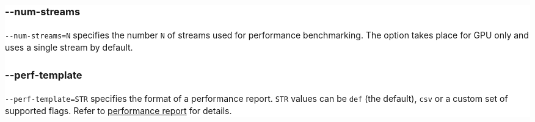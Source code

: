 ### --num-streams
`--num-streams=N` specifies the number `N` of streams used for performance
benchmarking. The option takes place for GPU only and uses a single stream by
default.

### --perf-template
`--perf-template=STR` specifies the format of a performance report. `STR`
values can be `def` (the default), `csv` or a custom set of supported flags.
Refer to [performance report](knobs_perf_report.md) for details.
